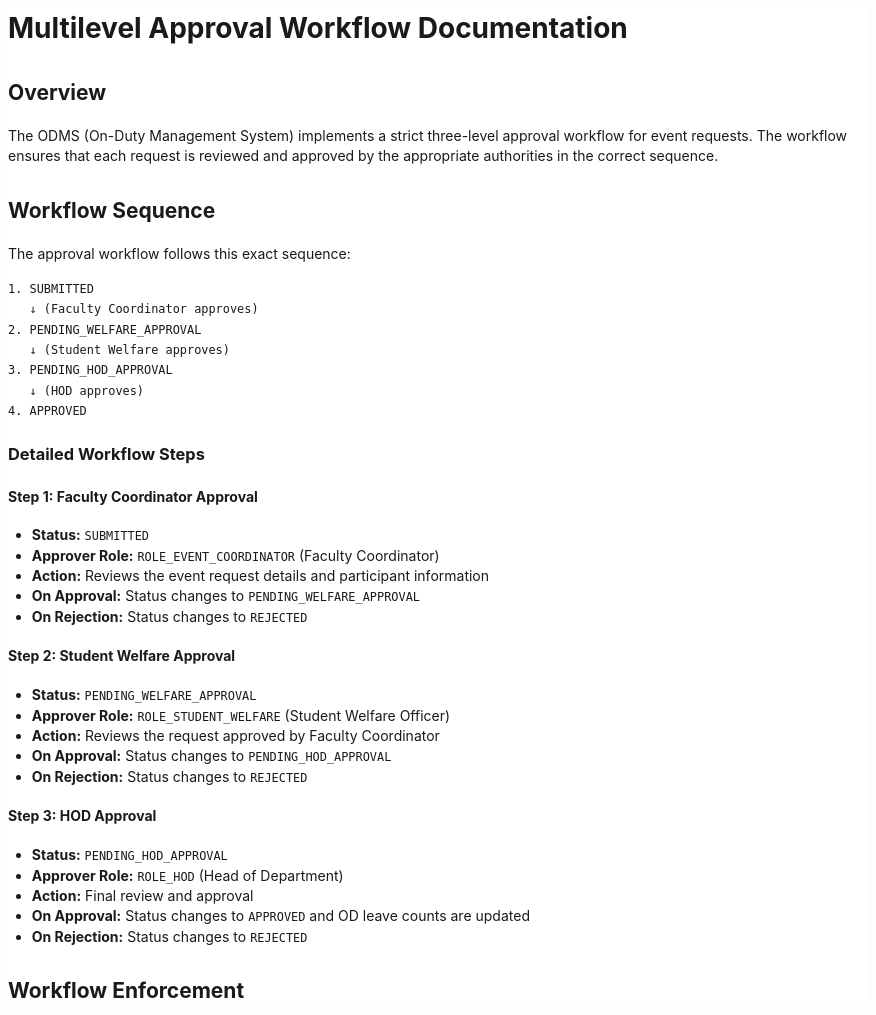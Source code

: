 # Multilevel Approval Workflow Documentation

## Overview

The ODMS (On-Duty Management System) implements a strict three-level approval workflow for event requests. The workflow
ensures that each request is reviewed and approved by the appropriate authorities in the correct sequence.

## Workflow Sequence

The approval workflow follows this exact sequence:

```
1. SUBMITTED
   ↓ (Faculty Coordinator approves)
2. PENDING_WELFARE_APPROVAL
   ↓ (Student Welfare approves)
3. PENDING_HOD_APPROVAL
   ↓ (HOD approves)
4. APPROVED
```

### Detailed Workflow Steps

#### Step 1: Faculty Coordinator Approval

- **Status:** `SUBMITTED`
- **Approver Role:** `ROLE_EVENT_COORDINATOR` (Faculty Coordinator)
- **Action:** Reviews the event request details and participant information
- **On Approval:** Status changes to `PENDING_WELFARE_APPROVAL`
- **On Rejection:** Status changes to `REJECTED`

#### Step 2: Student Welfare Approval

- **Status:** `PENDING_WELFARE_APPROVAL`
- **Approver Role:** `ROLE_STUDENT_WELFARE` (Student Welfare Officer)
- **Action:** Reviews the request approved by Faculty Coordinator
- **On Approval:** Status changes to `PENDING_HOD_APPROVAL`
- **On Rejection:** Status changes to `REJECTED`

#### Step 3: HOD Approval

- **Status:** `PENDING_HOD_APPROVAL`
- **Approver Role:** `ROLE_HOD` (Head of Department)
- **Action:** Final review and approval
- **On Approval:** Status changes to `APPROVED` and OD leave counts are updated
- **On Rejection:** Status changes to `REJECTED`

## Workflow Enforcement
